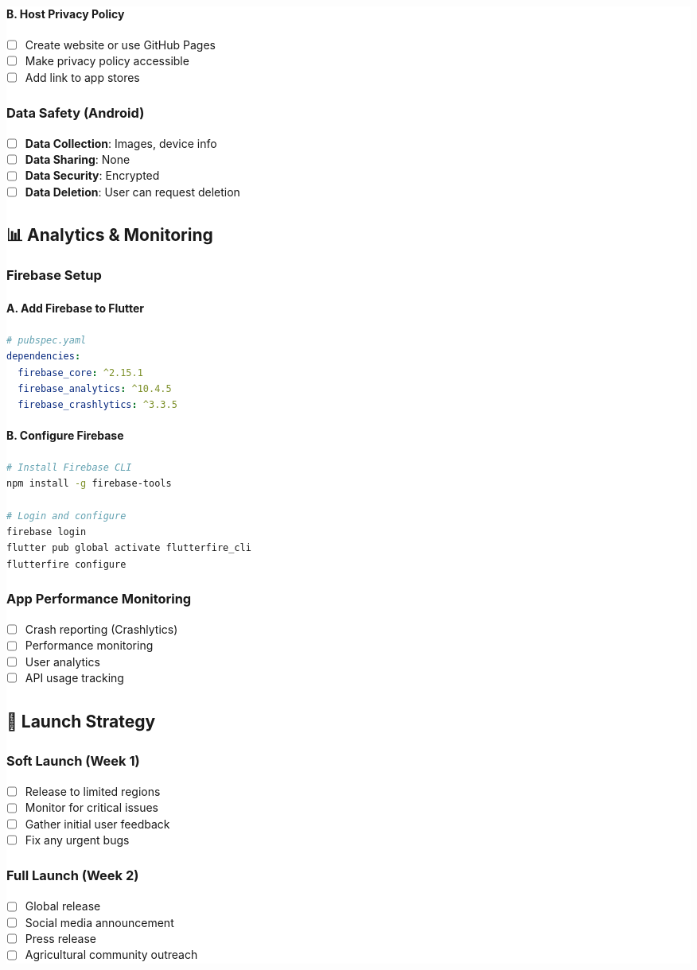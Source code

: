 #### **B. Host Privacy Policy**
- [ ] Create website or use GitHub Pages
- [ ] Make privacy policy accessible
- [ ] Add link to app stores

### **Data Safety (Android)**
- [ ] **Data Collection**: Images, device info
- [ ] **Data Sharing**: None
- [ ] **Data Security**: Encrypted
- [ ] **Data Deletion**: User can request deletion

## 📊 **Analytics & Monitoring**

### **Firebase Setup**

#### **A. Add Firebase to Flutter**
```yaml
# pubspec.yaml
dependencies:
  firebase_core: ^2.15.1
  firebase_analytics: ^10.4.5
  firebase_crashlytics: ^3.3.5
```

#### **B. Configure Firebase**
```bash
# Install Firebase CLI
npm install -g firebase-tools

# Login and configure
firebase login
flutter pub global activate flutterfire_cli
flutterfire configure
```

### **App Performance Monitoring**
- [ ] Crash reporting (Crashlytics)
- [ ] Performance monitoring
- [ ] User analytics
- [ ] API usage tracking

## 🚀 **Launch Strategy**

### **Soft Launch (Week 1)**
- [ ] Release to limited regions
- [ ] Monitor for critical issues
- [ ] Gather initial user feedback
- [ ] Fix any urgent bugs

### **Full Launch (Week 2)**
- [ ] Global release
- [ ] Social media announcement
- [ ] Press release
- [ ] Agricultural community outreach
